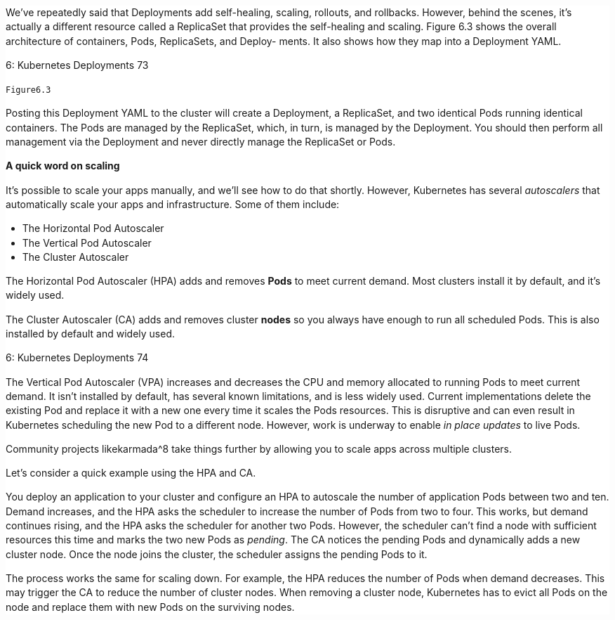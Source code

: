 We’ve repeatedly said that Deployments add self-healing, scaling, rollouts, and rollbacks.
However, behind the scenes, it’s actually a different resource called a ReplicaSet that
provides the self-healing and scaling.
Figure 6.3 shows the overall architecture of containers, Pods, ReplicaSets, and Deploy-
ments. It also shows how they map into a Deployment YAML.


6: Kubernetes Deployments 73

```
Figure6.3
```
Posting this Deployment YAML to the cluster will create a Deployment, a ReplicaSet,
and two identical Pods running identical containers. The Pods are managed by the
ReplicaSet, which, in turn, is managed by the Deployment. You should then perform all
management via the Deployment and never directly manage the ReplicaSet or Pods.

**A quick word on scaling**

It’s possible to scale your apps manually, and we’ll see how to do that shortly. However,
Kubernetes has several _autoscalers_ that automatically scale your apps and infrastructure.
Some of them include:

- The Horizontal Pod Autoscaler
- The Vertical Pod Autoscaler
- The Cluster Autoscaler

The Horizontal Pod Autoscaler (HPA) adds and removes **Pods** to meet current demand.
Most clusters install it by default, and it’s widely used.

The Cluster Autoscaler (CA) adds and removes cluster **nodes** so you always have enough
to run all scheduled Pods. This is also installed by default and widely used.


6: Kubernetes Deployments 74

The Vertical Pod Autoscaler (VPA) increases and decreases the CPU and memory
allocated to running Pods to meet current demand. It isn’t installed by default, has
several known limitations, and is less widely used. Current implementations delete the
existing Pod and replace it with a new one every time it scales the Pods resources. This
is disruptive and can even result in Kubernetes scheduling the new Pod to a different
node. However, work is underway to enable _in place updates_ to live Pods.

Community projects likekarmada^8 take things further by allowing you to scale apps
across multiple clusters.

Let’s consider a quick example using the HPA and CA.

You deploy an application to your cluster and configure an HPA to autoscale the number
of application Pods between two and ten. Demand increases, and the HPA asks the
scheduler to increase the number of Pods from two to four. This works, but demand
continues rising, and the HPA asks the scheduler for another two Pods. However, the
scheduler can’t find a node with sufficient resources this time and marks the two new
Pods as _pending_. The CA notices the pending Pods and dynamically adds a new cluster
node. Once the node joins the cluster, the scheduler assigns the pending Pods to it.

The process works the same for scaling down. For example, the HPA reduces the
number of Pods when demand decreases. This may trigger the CA to reduce the number
of cluster nodes. When removing a cluster node, Kubernetes has to evict all Pods on the
node and replace them with new Pods on the surviving nodes.

